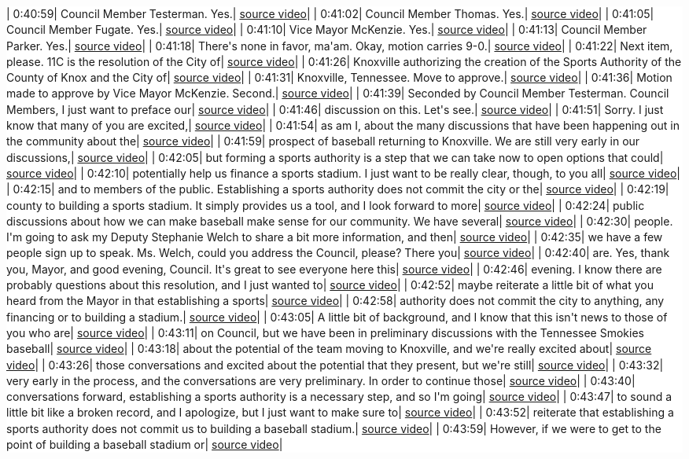 | 0:40:59| Council Member Testerman. Yes.| [source video](https://archive.org/details/city-council-r-265-201215?start=2459)|
| 0:41:02| Council Member Thomas. Yes.| [source video](https://archive.org/details/city-council-r-265-201215?start=2462)|
| 0:41:05| Council Member Fugate. Yes.| [source video](https://archive.org/details/city-council-r-265-201215?start=2465)|
| 0:41:10| Vice Mayor McKenzie. Yes.| [source video](https://archive.org/details/city-council-r-265-201215?start=2470)|
| 0:41:13| Council Member Parker. Yes.| [source video](https://archive.org/details/city-council-r-265-201215?start=2473)|
| 0:41:18| There's none in favor, ma'am. Okay, motion carries 9-0.| [source video](https://archive.org/details/city-council-r-265-201215?start=2478)|
| 0:41:22| Next item, please. 11C is the resolution of the City of| [source video](https://archive.org/details/city-council-r-265-201215?start=2482)|
| 0:41:26| Knoxville authorizing the creation of the Sports Authority of the County of Knox and the City of| [source video](https://archive.org/details/city-council-r-265-201215?start=2486)|
| 0:41:31| Knoxville, Tennessee. Move to approve.| [source video](https://archive.org/details/city-council-r-265-201215?start=2491)|
| 0:41:36| Motion made to approve by Vice Mayor McKenzie. Second.| [source video](https://archive.org/details/city-council-r-265-201215?start=2496)|
| 0:41:39| Seconded by Council Member Testerman. Council Members, I just want to preface our| [source video](https://archive.org/details/city-council-r-265-201215?start=2499)|
| 0:41:46| discussion on this. Let's see.| [source video](https://archive.org/details/city-council-r-265-201215?start=2506)|
| 0:41:51| Sorry. I just know that many of you are excited,| [source video](https://archive.org/details/city-council-r-265-201215?start=2511)|
| 0:41:54| as am I, about the many discussions that have been happening out in the community about the| [source video](https://archive.org/details/city-council-r-265-201215?start=2514)|
| 0:41:59| prospect of baseball returning to Knoxville. We are still very early in our discussions,| [source video](https://archive.org/details/city-council-r-265-201215?start=2519)|
| 0:42:05| but forming a sports authority is a step that we can take now to open options that could| [source video](https://archive.org/details/city-council-r-265-201215?start=2525)|
| 0:42:10| potentially help us finance a sports stadium. I just want to be really clear, though, to you all| [source video](https://archive.org/details/city-council-r-265-201215?start=2530)|
| 0:42:15| and to members of the public. Establishing a sports authority does not commit the city or the| [source video](https://archive.org/details/city-council-r-265-201215?start=2535)|
| 0:42:19| county to building a sports stadium. It simply provides us a tool, and I look forward to more| [source video](https://archive.org/details/city-council-r-265-201215?start=2539)|
| 0:42:24| public discussions about how we can make baseball make sense for our community. We have several| [source video](https://archive.org/details/city-council-r-265-201215?start=2544)|
| 0:42:30| people. I'm going to ask my Deputy Stephanie Welch to share a bit more information, and then| [source video](https://archive.org/details/city-council-r-265-201215?start=2550)|
| 0:42:35| we have a few people sign up to speak. Ms. Welch, could you address the Council, please? There you| [source video](https://archive.org/details/city-council-r-265-201215?start=2555)|
| 0:42:40| are. Yes, thank you, Mayor, and good evening, Council. It's great to see everyone here this| [source video](https://archive.org/details/city-council-r-265-201215?start=2560)|
| 0:42:46| evening. I know there are probably questions about this resolution, and I just wanted to| [source video](https://archive.org/details/city-council-r-265-201215?start=2566)|
| 0:42:52| maybe reiterate a little bit of what you heard from the Mayor in that establishing a sports| [source video](https://archive.org/details/city-council-r-265-201215?start=2572)|
| 0:42:58| authority does not commit the city to anything, any financing or to building a stadium.| [source video](https://archive.org/details/city-council-r-265-201215?start=2578)|
| 0:43:05| A little bit of background, and I know that this isn't news to those of you who are| [source video](https://archive.org/details/city-council-r-265-201215?start=2585)|
| 0:43:11| on Council, but we have been in preliminary discussions with the Tennessee Smokies baseball| [source video](https://archive.org/details/city-council-r-265-201215?start=2591)|
| 0:43:18| about the potential of the team moving to Knoxville, and we're really excited about| [source video](https://archive.org/details/city-council-r-265-201215?start=2598)|
| 0:43:26| those conversations and excited about the potential that they present, but we're still| [source video](https://archive.org/details/city-council-r-265-201215?start=2606)|
| 0:43:32| very early in the process, and the conversations are very preliminary. In order to continue those| [source video](https://archive.org/details/city-council-r-265-201215?start=2612)|
| 0:43:40| conversations forward, establishing a sports authority is a necessary step, and so I'm going| [source video](https://archive.org/details/city-council-r-265-201215?start=2620)|
| 0:43:47| to sound a little bit like a broken record, and I apologize, but I just want to make sure to| [source video](https://archive.org/details/city-council-r-265-201215?start=2627)|
| 0:43:52| reiterate that establishing a sports authority does not commit us to building a baseball stadium.| [source video](https://archive.org/details/city-council-r-265-201215?start=2632)|
| 0:43:59| However, if we were to get to the point of building a baseball stadium or| [source video](https://archive.org/details/city-council-r-265-201215?start=2639)|